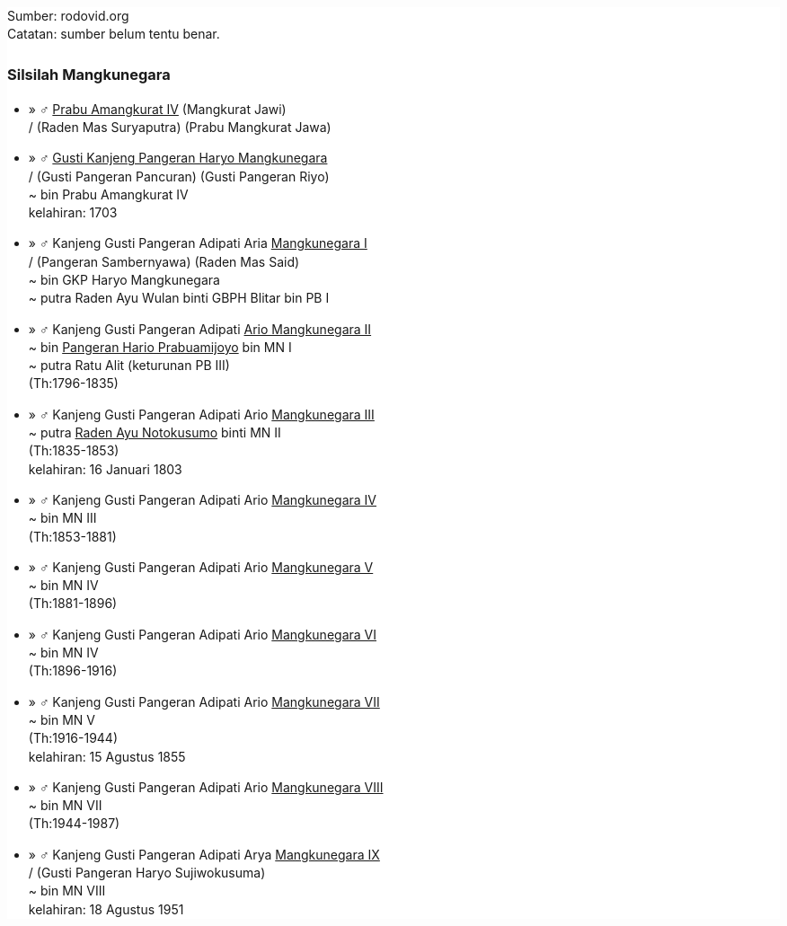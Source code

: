 Sumber: rodovid.org<br/>
Catatan: sumber belum tentu benar.

[354667]: http://id.rodovid.org/wk/Orang:354667

[354668]: http://id.rodovid.org/wk/Orang:354668 
[354669]: http://id.rodovid.org/wk/Orang:354669
[355430]: http://id.rodovid.org/wk/Orang:355430
[26192]:  http://id.rodovid.org/wk/Orang:26192

[26193]:  http://id.rodovid.org/wk/Orang:26193 
[26195]:  http://id.rodovid.org/wk/Orang:26195

[26196]:  http://id.rodovid.org/wk/Orang:26196 
[26197]:  http://id.rodovid.org/wk/Orang:26197
[26198]:  http://id.rodovid.org/wk/Orang:26198 
[26199]:  http://id.rodovid.org/wk/Orang:26199 
[26202]:  http://id.rodovid.org/wk/Orang:26202

### <a name="44"></a>Silsilah Mangkunegara

*	» ♂ [Prabu Amangkurat IV][354667] (Mangkurat Jawi)
	<br/>/ (Raden Mas Suryaputra) (Prabu Mangkurat Jawa)

*	» ♂ [Gusti Kanjeng Pangeran Haryo Mangkunegara][26095]
	<br/>/ (Gusti Pangeran Pancuran) (Gusti Pangeran Riyo)
	<br/>~ bin Prabu Amangkurat IV
	<br/>kelahiran: 1703

*	» ♂ Kanjeng Gusti Pangeran Adipati Aria [Mangkunegara I][169963]
	<br/>/ (Pangeran Sambernyawa) (Raden Mas Said)
	<br/>~ bin GKP Haryo Mangkunegara
	<br/>~ putra Raden Ayu Wulan binti GBPH Blitar bin PB I

*	» ♂ Kanjeng Gusti Pangeran Adipati [Ario Mangkunegara II][26100] 
	<br/>~ bin [Pangeran Hario Prabuamijoyo][26101] bin MN I
	<br/>~ putra Ratu Alit (keturunan PB III)
	<br/>(Th:1796-1835)

*	» ♂ Kanjeng Gusti Pangeran Adipati Ario [Mangkunegara III][26104]
	<br/>~ putra [Raden Ayu Notokusumo][26120] binti MN II
	<br/>(Th:1835-1853)
	<br/>kelahiran: 16 Januari 1803

*	» ♂ Kanjeng Gusti Pangeran Adipati Ario [Mangkunegara IV][26107]
	<br/>~ bin MN III
	<br/>(Th:1853-1881)

*	» ♂ Kanjeng Gusti Pangeran Adipati Ario [Mangkunegara V][26116]
	<br/>~ bin MN IV
	<br/>(Th:1881-1896)

*	» ♂ Kanjeng Gusti Pangeran Adipati Ario [Mangkunegara VI][26117]
	<br/>~ bin MN IV
	<br/>(Th:1896-1916)

*	» ♂ Kanjeng Gusti Pangeran Adipati Ario [Mangkunegara VII][26118]
	<br/>~ bin MN V
	<br/>(Th:1916-1944)
	<br/>kelahiran: 15 Agustus 1855

*	» ♂ Kanjeng Gusti Pangeran Adipati Ario [Mangkunegara VIII][26119]
	<br/>~ bin MN VII
	<br/>(Th:1944-1987)

*	» ♂ Kanjeng Gusti Pangeran Adipati Arya [Mangkunegara IX][416571]
	<br/>/ (Gusti Pangeran Haryo Sujiwokusuma)
	<br/>~ bin MN VIII
	<br/>kelahiran: 18 Agustus 1951


[28188]: http://id.rodovid.org/wk/Orang:28188
[70257]: http://id.rodovid.org/wk/Orang:70257
[70255]: http://id.rodovid.org/wk/Orang:70255
[70251]: http://id.rodovid.org/wk/Orang:70251
[70247]: http://id.rodovid.org/wk/Orang:70247
[70246]: http://id.rodovid.org/wk/Orang:70246
[623359]: http://id.rodovid.org/wk/Orang:623359
[623358]: http://id.rodovid.org/wk/Orang:623358
[623357]: http://id.rodovid.org/wk/Orang:623357
[103787]: http://id.rodovid.org/wk/Orang:103787
[623356]: http://id.rodovid.org/wk/Orang:623356
[103786]: http://id.rodovid.org/wk/Orang:103786
[70246]:  http://id.rodovid.org/wk/Orang:70246
[70246]:  http://id.rodovid.org/wk/Orang:70246
[359677]: http://id.rodovid.org/wk/Orang:359677
[359676]: http://id.rodovid.org/wk/Orang:359676
[359675]: http://id.rodovid.org/wk/Orang:359675
[359674]: http://id.rodovid.org/wk/Orang:359674
[359673]: http://id.rodovid.org/wk/Orang:359673
[359673]: http://id.rodovid.org/wk/Orang:359673
[359672]: http://id.rodovid.org/wk/Orang:359672
[359671]: http://id.rodovid.org/wk/Orang:359671
[359670]: http://id.rodovid.org/wk/Orang:359670
[359668]: http://id.rodovid.org/wk/Orang:359668
[946485]: http://id.rodovid.org/wk/Orang:946485
[946484]: http://id.rodovid.org/wk/Orang:946484
[946483]: http://id.rodovid.org/wk/Orang:946483
[946481]: http://id.rodovid.org/wk/Orang:946481
[359667]: http://id.rodovid.org/wk/Orang:359667
[359658]: http://id.rodovid.org/wk/Orang:359658
[359658]: http://id.rodovid.org/wk/Orang:359658
[359654]: http://id.rodovid.org/wk/Orang:359654
[359650]: http://id.rodovid.org/wk/Orang:359650
[364834]: http://id.rodovid.org/wk/Orang:364834
[364832]: http://id.rodovid.org/wk/Orang:364832
[359642]: http://id.rodovid.org/wk/Orang:359642
[364829]: http://id.rodovid.org/wk/Orang:364829
[359642]: http://id.rodovid.org/wk/Orang:359642
[321552]: http://id.rodovid.org/wk/Orang:321552
[354656]: http://id.rodovid.org/wk/Orang:354656
[354657]: http://id.rodovid.org/wk/Orang:354657
[354658]: http://id.rodovid.org/wk/Orang:354658
[25696]: http://id.rodovid.org/wk/Orang:25696
[25697]: http://id.rodovid.org/wk/Orang:25697
[25698]: http://id.rodovid.org/wk/Orang:25698
[25699]: http://id.rodovid.org/wk/Orang:25699
[26063]: http://id.rodovid.org/wk/Orang:26063
[359642]: http://id.rodovid.org/wk/Orang:359642
[850382]: http://id.rodovid.org/wk/Orang:850382
[850587]: http://id.rodovid.org/wk/Orang:850587
[850721]: http://id.rodovid.org/wk/Orang:850721
[851202]: http://id.rodovid.org/wk/Orang:851202
[70422]: http://id.rodovid.org/wk/Orang:70422
[70421]: http://id.rodovid.org/wk/Orang:70421
[25699]: http://id.rodovid.org/wk/Orang:25699
[26063]: http://id.rodovid.org/wk/Orang:26063
[359642]: http://id.rodovid.org/wk/Orang:359642
[354655]: http://id.rodovid.org/wk/Orang:354655
[321553]: http://id.rodovid.org/wk/Orang:321553 
[26652]: http://id.rodovid.org/wk/Orang:26652 
[860408]: http://id.rodovid.org/wk/Orang:860408 
[705736]: http://id.rodovid.org/wk/Orang:705736
[705735]: http://id.rodovid.org/wk/Orang:705735
[705734]: http://id.rodovid.org/wk/Orang:705734
[26063]: http://id.rodovid.org/wk/Orang:26063
[359642]: http://id.rodovid.org/wk/Orang:359642
[354655]: http://id.rodovid.org/wk/Orang:354655
[850544]: http://id.rodovid.org/wk/Orang:850544
[359690]: http://id.rodovid.org/wk/Orang:359690
[359691]: http://id.rodovid.org/wk/Orang:359691
[705736]: http://id.rodovid.org/wk/Orang:705736
[705735]: http://id.rodovid.org/wk/Orang:705735
[705734]: http://id.rodovid.org/wk/Orang:705734
[26063]: http://id.rodovid.org/wk/Orang:26063
[359646]: http://id.rodovid.org/wk/Orang:359646
[364832]: http://id.rodovid.org/wk/Orang:364832
[660336]: http://id.rodovid.org/wk/Orang:660336
[321048]: http://id.rodovid.org/wk/Orang:321048
[861003]: http://id.rodovid.org/wk/Orang:861003
[388403]: http://id.rodovid.org/wk/Orang:388403
[851249]: http://id.rodovid.org/wk/Orang:851249
[388405]: http://id.rodovid.org/wk/Orang:388405
[391484]: http://id.rodovid.org/wk/Orang:391484
[391483]: http://id.rodovid.org/wk/Orang:391483
[26353]: http://id.rodovid.org/wk/Orang:26353
[332044]: http://id.rodovid.org/wk/Orang:332044
[26383]: http://id.rodovid.org/wk/Orang:26383
[26069]: http://id.rodovid.org/wk/Orang:26069
[359642]: http://id.rodovid.org/wk/Orang:359642
[26351]: http://id.rodovid.org/wk/Orang:26351
[26352]: http://id.rodovid.org/wk/Orang:26352
[26353]: http://id.rodovid.org/wk/Orang:26353
[332044]: http://id.rodovid.org/wk/Orang:332044
[26383]: http://id.rodovid.org/wk/Orang:26383
[26069]: http://id.rodovid.org/wk/Orang:26069
[359642]: http://id.rodovid.org/wk/Orang:359642
[321552]: http://id.rodovid.org/wk/Orang:321552
[354656]: http://id.rodovid.org/wk/Orang:354656
[354657]: http://id.rodovid.org/wk/Orang:354657
[706454]: http://id.rodovid.org/wk/Orang:706454
[818536]: http://id.rodovid.org/wk/Orang:818536
[70422]: http://id.rodovid.org/wk/Orang:70422
[70423]: http://id.rodovid.org/wk/Orang:70423
[771620]: http://id.rodovid.org/wk/Orang:771620
[359642]: http://id.rodovid.org/wk/Orang:359642
[850382]: http://id.rodovid.org/wk/Orang:850382
[850587]: http://id.rodovid.org/wk/Orang:850587
[850721]: http://id.rodovid.org/wk/Orang:850721
[851202]: http://id.rodovid.org/wk/Orang:851202
[70422]: http://id.rodovid.org/wk/Orang:70422
[70423]: http://id.rodovid.org/wk/Orang:70423
[771620]: http://id.rodovid.org/wk/Orang:771620
[359642]: http://id.rodovid.org/wk/Orang:359642
[359802]: http://id.rodovid.org/wk/Orang:359802
[26346]: http://id.rodovid.org/wk/Orang:26346
[26643]: http://id.rodovid.org/wk/Orang:26643
[387335]: http://id.rodovid.org/wk/Orang:387335
[850721]: http://id.rodovid.org/wk/Orang:850721
[851202]: http://id.rodovid.org/wk/Orang:851202
[70422]: http://id.rodovid.org/wk/Orang:70422
[70423]: http://id.rodovid.org/wk/Orang:70423
[771620]: http://id.rodovid.org/wk/Orang:771620
[359646]: http://id.rodovid.org/wk/Orang:359646
[364832]: http://id.rodovid.org/wk/Orang:364832
[660336]: http://id.rodovid.org/wk/Orang:660336
[321048]: http://id.rodovid.org/wk/Orang:321048
[861003]: http://id.rodovid.org/wk/Orang:861003
[388403]: http://id.rodovid.org/wk/Orang:388403
[851249]: http://id.rodovid.org/wk/Orang:851249
[388405]: http://id.rodovid.org/wk/Orang:388405
[391484]: http://id.rodovid.org/wk/Orang:391484
[391483]: http://id.rodovid.org/wk/Orang:391483
[26353]: http://id.rodovid.org/wk/Orang:26353
[775179]: http://id.rodovid.org/wk/Orang:775179
[771620]: http://id.rodovid.org/wk/Orang:771620
[359642]: http://id.rodovid.org/wk/Orang:359642
[26351]: http://id.rodovid.org/wk/Orang:26351
[26352]: http://id.rodovid.org/wk/Orang:26352
[26353]: http://id.rodovid.org/wk/Orang:26353
[775179]: http://id.rodovid.org/wk/Orang:775179
[771620]: http://id.rodovid.org/wk/Orang:771620
[25683]: http://id.rodovid.org/wk/Orang:25683
[26355]: http://id.rodovid.org/wk/Orang:26355
[26359]: http://id.rodovid.org/wk/Orang:26359
[775179]: http://id.rodovid.org/wk/Orang:775179
[771620]: http://id.rodovid.org/wk/Orang:771620
[26063]: http://id.rodovid.org/wk/Orang:26063
[26069]: http://id.rodovid.org/wk/Orang:26069
[26073]: http://id.rodovid.org/wk/Orang:26073
[771620]: http://id.rodovid.org/wk/Orang:771620
[849411]: http://id.rodovid.org/wk/Orang:849411
[599676]: http://id.rodovid.org/wk/Orang:599676
[26073]: http://id.rodovid.org/wk/Orang:26073
[26063]: http://id.rodovid.org/wk/Orang:26063
[663635]: http://id.rodovid.org/wk/Orang:663635
[895036]: http://id.rodovid.org/wk/Orang:895036
[925662]: http://id.rodovid.org/wk/Orang:925662
[771620]: http://id.rodovid.org/wk/Orang:771620
[856186]: http://id.rodovid.org/wk/Orang:856186
[925660]: http://id.rodovid.org/wk/Orang:925660
[925662]: http://id.rodovid.org/wk/Orang:925662
[25699]: http://id.rodovid.org/wk/Orang:25699
[26063]: http://id.rodovid.org/wk/Orang:26063
[26069]: http://id.rodovid.org/wk/Orang:26069
[26073]: http://id.rodovid.org/wk/Orang:26073
[26083]:  http://id.rodovid.org/wk/Orang:26083
[26093]:  http://id.rodovid.org/wk/Orang:26093
[26148]:  http://id.rodovid.org/wk/Orang:26148
[26151]:  http://id.rodovid.org/wk/Orang:26151
[26155]:  http://id.rodovid.org/wk/Orang:26155
[26161]:  http://id.rodovid.org/wk/Orang:26161 
[26157]:  http://id.rodovid.org/wk/Orang:26157
[26158]:  http://id.rodovid.org/wk/Orang:26158
[26165]:  http://id.rodovid.org/wk/Orang:26165
[26167]:  http://id.rodovid.org/wk/Orang:26167
[26169]:  http://id.rodovid.org/wk/Orang:26169 
[26171]:  http://id.rodovid.org/wk/Orang:26171
[780968]: http://id.rodovid.org/wk/Orang:780968
[26095]: http://id.rodovid.org/wk/Orang:26095
[169963]: http://id.rodovid.org/wk/Orang:169963
[26101]:  http://id.rodovid.org/wk/Orang:26101
[26100]:  http://id.rodovid.org/wk/Orang:26100 
[26120]:  http://id.rodovid.org/wk/Orang:26120
[26104]:  http://id.rodovid.org/wk/Orang:26104
[26107]:  http://id.rodovid.org/wk/Orang:26107
[26116]:  http://id.rodovid.org/wk/Orang:26116
[26117]:  http://id.rodovid.org/wk/Orang:26117
[26118]:  http://id.rodovid.org/wk/Orang:26118
[26119]:  http://id.rodovid.org/wk/Orang:26119
[416571]: http://id.rodovid.org/wk/Orang:416571
[26189]:  http://id.rodovid.org/wk/Orang:26189
[26203]:  http://id.rodovid.org/wk/Orang:26203
[26205]:  http://id.rodovid.org/wk/Orang:26205
[781217]: http://id.rodovid.org/wk/Orang:781217
[26206]:  http://id.rodovid.org/wk/Orang:26206
[26208]:  http://id.rodovid.org/wk/Orang:26208
[26210]:  http://id.rodovid.org/wk/Orang:26210
[771545]: http://id.rodovid.org/wk/Orang:771545
[26213]:  http://id.rodovid.org/wk/Orang:26213
[771557]: http://id.rodovid.org/wk/Orang:771557
[771563]: http://id.rodovid.org/wk/Orang:771563
[927134]: http://id.rodovid.org/wk/Orang:927134
[940669]: http://id.rodovid.org/wk/Orang:940669
[//]: <> ( -- -- -- links below -- -- -- )
[gitodipuro]:   https://akutidaktahu.netlify.app/2017/01/23/silsilah/silsilah-gitodipuro-rewrite/
[catatan-asli]: https://github.com/epsi-rns/catatan-silsilah/
[kaliyoso]:     https://github.com/epsi-rns/gitodipuro/blob/master/silsilah.md
[pdf]:          /posts/silsilah/catatan/pdf/catatan-silsilah-2017-februari.pdf
[svg-jumadil]:  /posts/silsilah/catatan/svg/jumadil-qubro.png
[svg-mataram]:  /posts/silsilah/catatan/svg/mataram.png
[svg-silsilah-jumadil]:     /posts/silsilah/catatan/svg/silsilah-jumadil-qubro.png
[svg-silsilah-rm-jolang]:   /posts/silsilah/catatan/svg/silsilah-rm-jolang.png
[svg-silsilah-mandura]:     /posts/silsilah/catatan/svg/silsilah-mandura.png
[svg-silsilah-amangkurat]:  /posts/silsilah/catatan/svg/silsilah-amangkurat.png
[svg-silsilah-kyai-gulu]:   /posts/silsilah/catatan/svg/silsilah-kyai-gulu.png
[svg-silsilah-silang]:      /posts/silsilah/catatan/svg/silsilah-silang.png
[svg-mataram]:              /posts/silsilah/catatan/svg/mataram.png
[svg-kyai-gulu]:            /posts/silsilah/catatan/svg/kyai-gulu.png
[svg-moch-qorib]:           /posts/silsilah/catatan/svg/moch-qorib.png
[ringkas]: #ringkas
[about]:   #about
[jumadil]: #jumadil
[jolang]:  #jolang
[mandura]: #mandura
[silang]:  #silang
[mataram]: #mataram
[santri]:  #santri